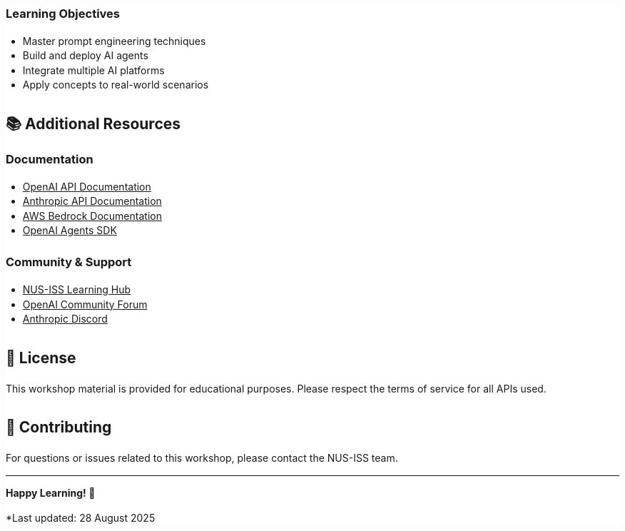### Learning Objectives
- Master prompt engineering techniques
- Build and deploy AI agents
- Integrate multiple AI platforms
- Apply concepts to real-world scenarios

## 📚 Additional Resources

### Documentation
- [OpenAI API Documentation](https://platform.openai.com/docs)
- [Anthropic API Documentation](https://docs.anthropic.com/)
- [AWS Bedrock Documentation](https://docs.aws.amazon.com/bedrock/)
- [OpenAI Agents SDK](https://github.com/openai/agents)

### Community & Support
- [NUS-ISS Learning Hub](https://www.iss.nus.edu.sg/)
- [OpenAI Community Forum](https://community.openai.com/)
- [Anthropic Discord](https://discord.gg/anthropic)

## 📄 License

This workshop material is provided for educational purposes. Please respect the terms of service for all APIs used.

## 🤝 Contributing

For questions or issues related to this workshop, please contact the NUS-ISS team.

---

**Happy Learning! 🚀**

*Last updated: 28 August 2025
